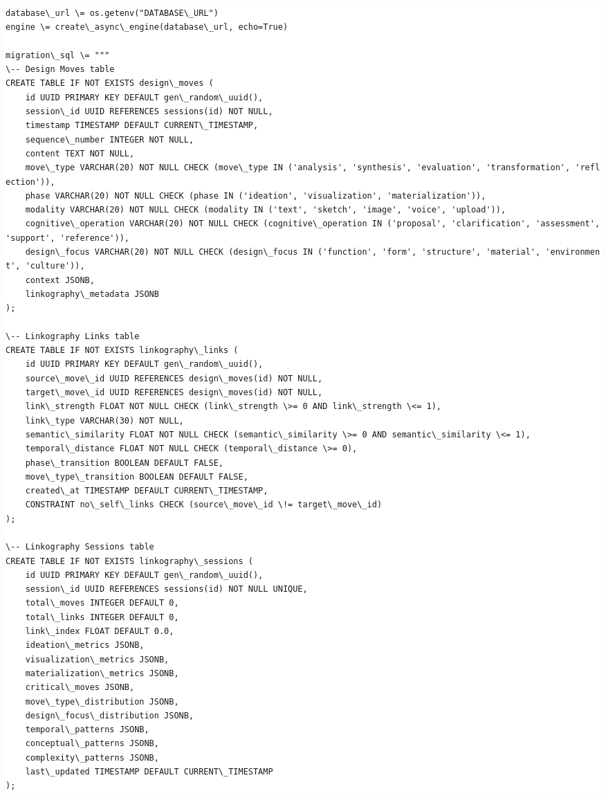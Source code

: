     database\_url \= os.getenv("DATABASE\_URL")  
    engine \= create\_async\_engine(database\_url, echo=True)  
      
    migration\_sql \= """  
    \-- Design Moves table  
    CREATE TABLE IF NOT EXISTS design\_moves (  
        id UUID PRIMARY KEY DEFAULT gen\_random\_uuid(),  
        session\_id UUID REFERENCES sessions(id) NOT NULL,  
        timestamp TIMESTAMP DEFAULT CURRENT\_TIMESTAMP,  
        sequence\_number INTEGER NOT NULL,  
        content TEXT NOT NULL,  
        move\_type VARCHAR(20) NOT NULL CHECK (move\_type IN ('analysis', 'synthesis', 'evaluation', 'transformation', 'reflection')),  
        phase VARCHAR(20) NOT NULL CHECK (phase IN ('ideation', 'visualization', 'materialization')),  
        modality VARCHAR(20) NOT NULL CHECK (modality IN ('text', 'sketch', 'image', 'voice', 'upload')),  
        cognitive\_operation VARCHAR(20) NOT NULL CHECK (cognitive\_operation IN ('proposal', 'clarification', 'assessment', 'support', 'reference')),  
        design\_focus VARCHAR(20) NOT NULL CHECK (design\_focus IN ('function', 'form', 'structure', 'material', 'environment', 'culture')),  
        context JSONB,  
        linkography\_metadata JSONB  
    );  
      
    \-- Linkography Links table  
    CREATE TABLE IF NOT EXISTS linkography\_links (  
        id UUID PRIMARY KEY DEFAULT gen\_random\_uuid(),  
        source\_move\_id UUID REFERENCES design\_moves(id) NOT NULL,  
        target\_move\_id UUID REFERENCES design\_moves(id) NOT NULL,  
        link\_strength FLOAT NOT NULL CHECK (link\_strength \>= 0 AND link\_strength \<= 1),  
        link\_type VARCHAR(30) NOT NULL,  
        semantic\_similarity FLOAT NOT NULL CHECK (semantic\_similarity \>= 0 AND semantic\_similarity \<= 1),  
        temporal\_distance FLOAT NOT NULL CHECK (temporal\_distance \>= 0),  
        phase\_transition BOOLEAN DEFAULT FALSE,  
        move\_type\_transition BOOLEAN DEFAULT FALSE,  
        created\_at TIMESTAMP DEFAULT CURRENT\_TIMESTAMP,  
        CONSTRAINT no\_self\_links CHECK (source\_move\_id \!= target\_move\_id)  
    );  
      
    \-- Linkography Sessions table  
    CREATE TABLE IF NOT EXISTS linkography\_sessions (  
        id UUID PRIMARY KEY DEFAULT gen\_random\_uuid(),  
        session\_id UUID REFERENCES sessions(id) NOT NULL UNIQUE,  
        total\_moves INTEGER DEFAULT 0,  
        total\_links INTEGER DEFAULT 0,  
        link\_index FLOAT DEFAULT 0.0,  
        ideation\_metrics JSONB,  
        visualization\_metrics JSONB,  
        materialization\_metrics JSONB,  
        critical\_moves JSONB,  
        move\_type\_distribution JSONB,  
        design\_focus\_distribution JSONB,  
        temporal\_patterns JSONB,  
        conceptual\_patterns JSONB,  
        complexity\_patterns JSONB,  
        last\_updated TIMESTAMP DEFAULT CURRENT\_TIMESTAMP  
    );  
      